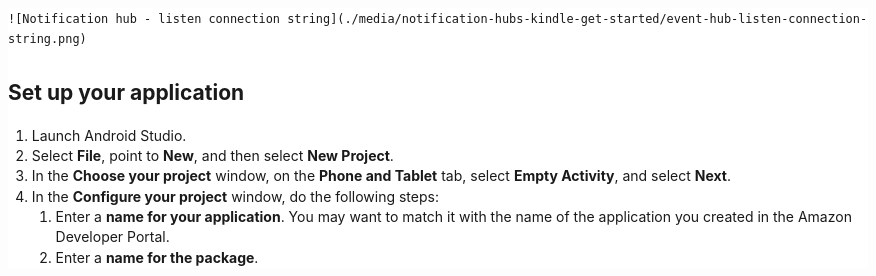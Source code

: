    ![Notification hub - listen connection string](./media/notification-hubs-kindle-get-started/event-hub-listen-connection-string.png)    

## Set up your application

1. Launch Android Studio. 
2. Select **File**, point to **New**, and then select **New Project**. 
3. In the **Choose your project** window, on the **Phone and Tablet** tab, select **Empty Activity**, and select **Next**. 
4. In the **Configure your project** window, do the following steps:
    1. Enter a **name for your application**. You may want to match it with the name of the application you created in the Amazon Developer Portal. 
    2. Enter a **name for the package**. 
        